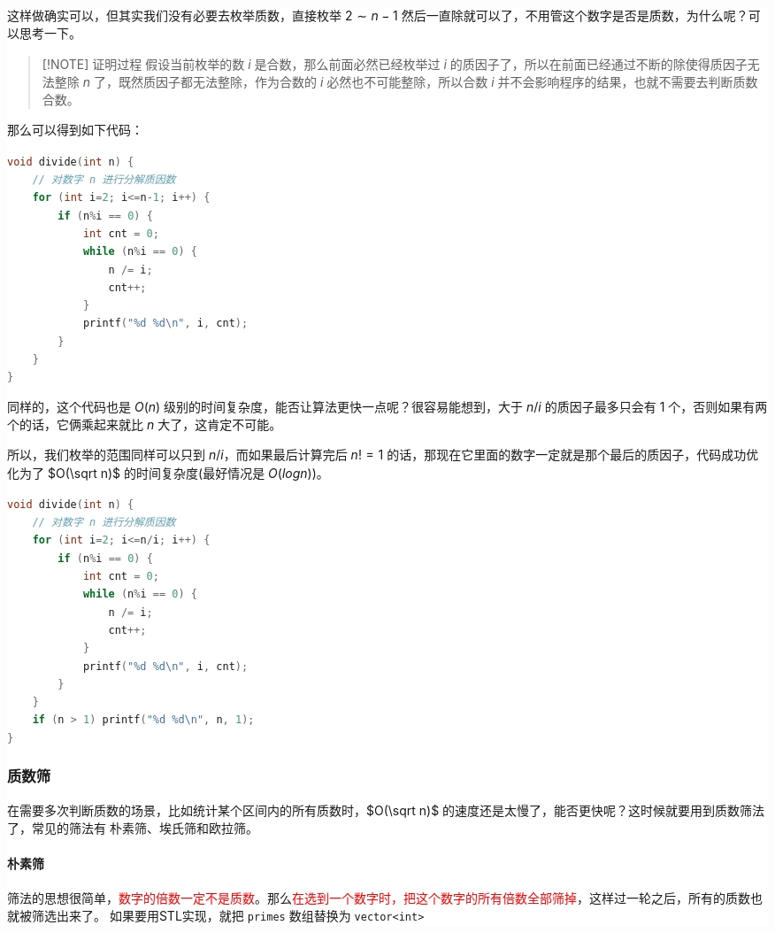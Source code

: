 这样做确实可以，但其实我们没有必要去枚举质数，直接枚举 $2 \sim n-1$ 然后一直除就可以了，不用管这个数字是否是质数，为什么呢？可以思考一下。

> [!NOTE] 证明过程
  假设当前枚举的数 $i$ 是合数，那么前面必然已经枚举过 $i$ 的质因子了，所以在前面已经通过不断的除使得质因子无法整除 $n$ 了，既然质因子都无法整除，作为合数的 $i$ 必然也不可能整除，所以合数 $i$ 并不会影响程序的结果，也就不需要去判断质数合数。

那么可以得到如下代码：

```cpp
void divide(int n) {
	// 对数字 n 进行分解质因数
	for (int i=2; i<=n-1; i++) {
		if (n%i == 0) {
			int cnt = 0;
			while (n%i == 0) {
				n /= i;
				cnt++;
			}
			printf("%d %d\n", i, cnt);
		}
	}
}
```

同样的，这个代码也是 $O(n)$ 级别的时间复杂度，能否让算法更快一点呢？很容易能想到，大于 $n/i$ 的质因子最多只会有 $1$ 个，否则如果有两个的话，它俩乘起来就比 $n$ 大了，这肯定不可能。

所以，我们枚举的范围同样可以只到 $n/i$，而如果最后计算完后 $n != 1$ 的话，那现在它里面的数字一定就是那个最后的质因子，代码成功优化为了 $O(\sqrt n)$ 的时间复杂度(最好情况是 $O(log n)$)。

```cpp
void divide(int n) {
	// 对数字 n 进行分解质因数
	for (int i=2; i<=n/i; i++) {
		if (n%i == 0) {
			int cnt = 0;
			while (n%i == 0) {
				n /= i;
				cnt++;
			}
			printf("%d %d\n", i, cnt);
		}
	}
	if (n > 1) printf("%d %d\n", n, 1);
}
```
### 质数筛

在需要多次判断质数的场景，比如统计某个区间内的所有质数时，$O(\sqrt n)$ 的速度还是太慢了，能否更快呢？这时候就要用到质数筛法了，常见的筛法有 朴素筛、埃氏筛和欧拉筛。
#### 朴素筛

筛法的思想很简单，<span style="color:#ff0000">数字的倍数一定不是质数</span>。那么<span style="color:#ff0000">在选到一个数字时，把这个数字的所有倍数全部筛掉</span>，这样过一轮之后，所有的质数也就被筛选出来了。
如果要用STL实现，就把 `primes` 数组替换为 `vector<int>` 
